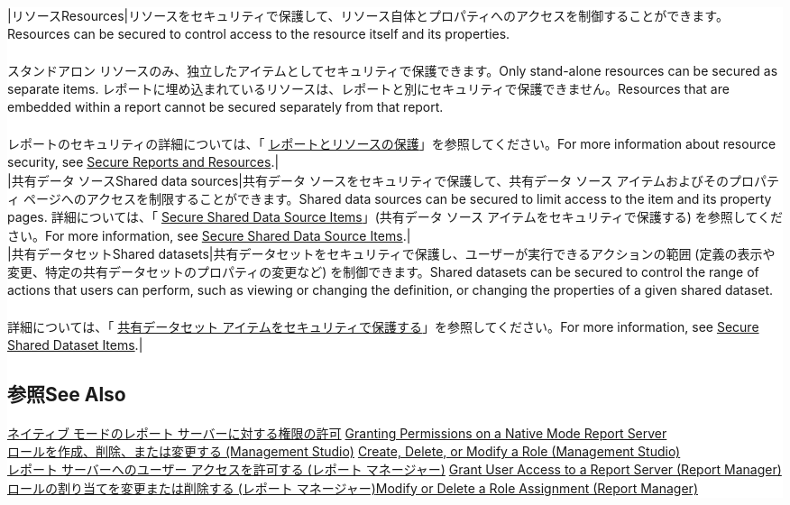 |<span data-ttu-id="d02ee-138">リソース</span><span class="sxs-lookup"><span data-stu-id="d02ee-138">Resources</span></span>|<span data-ttu-id="d02ee-139">リソースをセキュリティで保護して、リソース自体とプロパティへのアクセスを制御することができます。</span><span class="sxs-lookup"><span data-stu-id="d02ee-139">Resources can be secured to control access to the resource itself and its properties.</span></span><br /><br /> <span data-ttu-id="d02ee-140">スタンドアロン リソースのみ、独立したアイテムとしてセキュリティで保護できます。</span><span class="sxs-lookup"><span data-stu-id="d02ee-140">Only stand-alone resources can be secured as separate items.</span></span> <span data-ttu-id="d02ee-141">レポートに埋め込まれているリソースは、レポートと別にセキュリティで保護できません。</span><span class="sxs-lookup"><span data-stu-id="d02ee-141">Resources that are embedded within a report cannot be secured separately from that report.</span></span><br /><br /> <span data-ttu-id="d02ee-142">レポートのセキュリティの詳細については、「 [レポートとリソースの保護](secure-reports-and-resources.md)」を参照してください。</span><span class="sxs-lookup"><span data-stu-id="d02ee-142">For more information about resource security, see [Secure Reports and Resources](secure-reports-and-resources.md).</span></span>|  
|<span data-ttu-id="d02ee-143">共有データ ソース</span><span class="sxs-lookup"><span data-stu-id="d02ee-143">Shared data sources</span></span>|<span data-ttu-id="d02ee-144">共有データ ソースをセキュリティで保護して、共有データ ソース アイテムおよびそのプロパティ ページへのアクセスを制限することができます。</span><span class="sxs-lookup"><span data-stu-id="d02ee-144">Shared data sources can be secured to limit access to the item and its property pages.</span></span> <span data-ttu-id="d02ee-145">詳細については、「 [Secure Shared Data Source Items](secure-shared-data-source-items.md)」(共有データ ソース アイテムをセキュリティで保護する) を参照してください。</span><span class="sxs-lookup"><span data-stu-id="d02ee-145">For more information, see [Secure Shared Data Source Items](secure-shared-data-source-items.md).</span></span>|  
|<span data-ttu-id="d02ee-146">共有データセット</span><span class="sxs-lookup"><span data-stu-id="d02ee-146">Shared datasets</span></span>|<span data-ttu-id="d02ee-147">共有データセットをセキュリティで保護し、ユーザーが実行できるアクションの範囲 (定義の表示や変更、特定の共有データセットのプロパティの変更など) を制御できます。</span><span class="sxs-lookup"><span data-stu-id="d02ee-147">Shared datasets can be secured to control the range of actions that users can perform, such as viewing or changing the definition, or changing the properties of a given shared dataset.</span></span><br /><br /> <span data-ttu-id="d02ee-148">詳細については、「 [共有データセット アイテムをセキュリティで保護する](secure-shared-dataset-items.md)」を参照してください。</span><span class="sxs-lookup"><span data-stu-id="d02ee-148">For more information, see [Secure Shared Dataset Items](secure-shared-dataset-items.md).</span></span>|  
  
## <a name="see-also"></a><span data-ttu-id="d02ee-149">参照</span><span class="sxs-lookup"><span data-stu-id="d02ee-149">See Also</span></span>  
 <span data-ttu-id="d02ee-150">[ネイティブ モードのレポート サーバーに対する権限の許可](granting-permissions-on-a-native-mode-report-server.md) </span><span class="sxs-lookup"><span data-stu-id="d02ee-150">[Granting Permissions on a Native Mode Report Server](granting-permissions-on-a-native-mode-report-server.md) </span></span>  
 <span data-ttu-id="d02ee-151">[ロールを作成、削除、または変更する (Management Studio)](role-definitions-create-delete-or-modify.md) </span><span class="sxs-lookup"><span data-stu-id="d02ee-151">[Create, Delete, or Modify a Role &#40;Management Studio&#41;](role-definitions-create-delete-or-modify.md) </span></span>  
 <span data-ttu-id="d02ee-152">[レポート サーバーへのユーザー アクセスを許可する (レポート マネージャー)](grant-user-access-to-a-report-server.md) </span><span class="sxs-lookup"><span data-stu-id="d02ee-152">[Grant User Access to a Report Server &#40;Report Manager&#41;](grant-user-access-to-a-report-server.md) </span></span>  
 [<span data-ttu-id="d02ee-153">ロールの割り当てを変更または削除する (レポート マネージャー)</span><span class="sxs-lookup"><span data-stu-id="d02ee-153">Modify or Delete a Role Assignment &#40;Report Manager&#41;</span></span>](role-assignments-modify-or-delete.md)  
  
  
